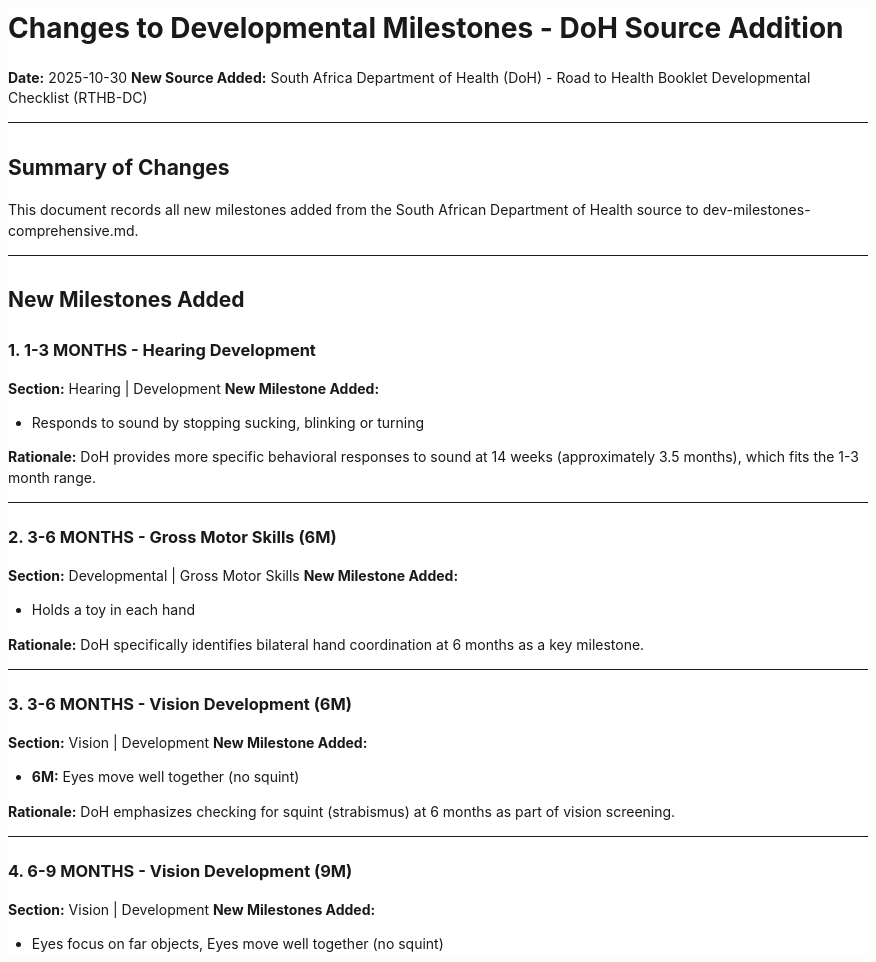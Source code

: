 # Changes to Developmental Milestones - DoH Source Addition

**Date:** 2025-10-30
**New Source Added:** South Africa Department of Health (DoH) - Road to Health Booklet Developmental Checklist (RTHB-DC)

---

## Summary of Changes

This document records all new milestones added from the South African Department of Health source to dev-milestones-comprehensive.md.

---

## New Milestones Added

### 1. **1-3 MONTHS - Hearing Development**
**Section:** Hearing | Development
**New Milestone Added:**
- Responds to sound by stopping sucking, blinking or turning

**Rationale:** DoH provides more specific behavioral responses to sound at 14 weeks (approximately 3.5 months), which fits the 1-3 month range.

---

### 2. **3-6 MONTHS - Gross Motor Skills (6M)**
**Section:** Developmental | Gross Motor Skills
**New Milestone Added:**
- Holds a toy in each hand

**Rationale:** DoH specifically identifies bilateral hand coordination at 6 months as a key milestone.

---

### 3. **3-6 MONTHS - Vision Development (6M)**
**Section:** Vision | Development
**New Milestone Added:**
- **6M:** Eyes move well together (no squint)

**Rationale:** DoH emphasizes checking for squint (strabismus) at 6 months as part of vision screening.

---

### 4. **6-9 MONTHS - Vision Development (9M)**
**Section:** Vision | Development
**New Milestones Added:**
- Eyes focus on far objects, Eyes move well together (no squint)
